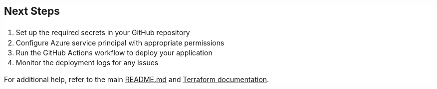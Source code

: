 ## Next Steps

1. Set up the required secrets in your GitHub repository
2. Configure Azure service principal with appropriate permissions
3. Run the GitHub Actions workflow to deploy your application
4. Monitor the deployment logs for any issues

For additional help, refer to the main [README.md](../README.md) and [Terraform documentation](../terraform/README.md).
